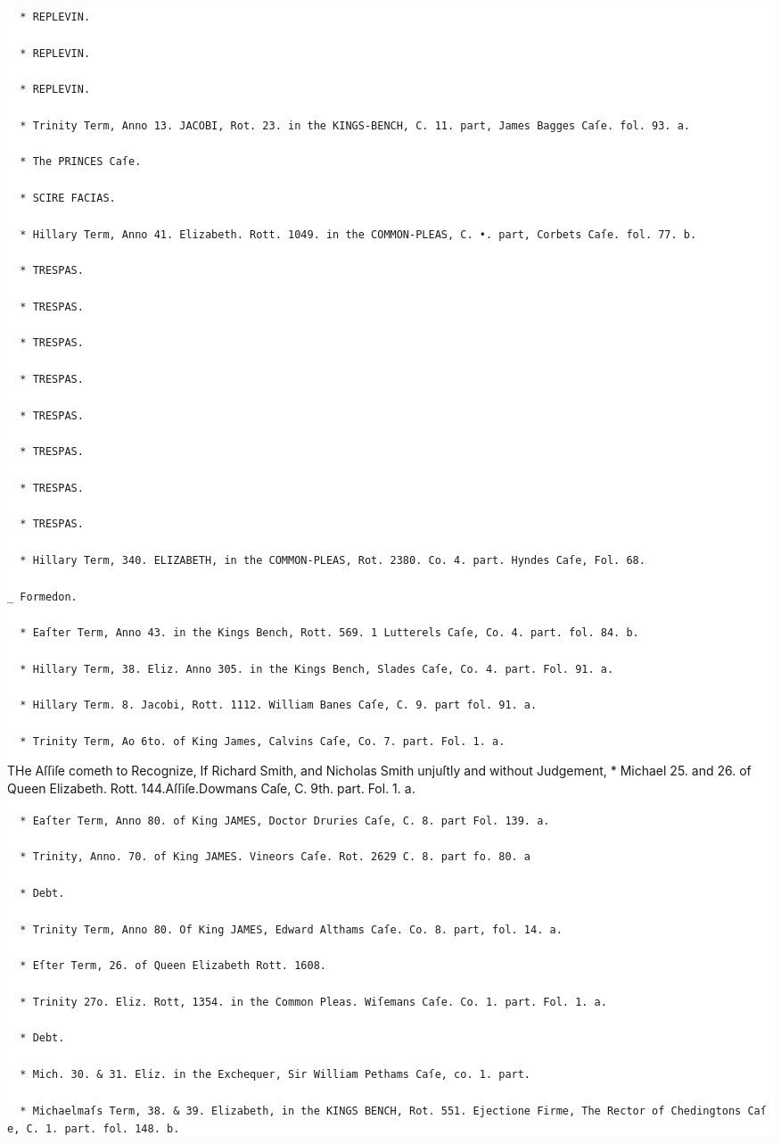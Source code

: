       * REPLEVIN.

      * REPLEVIN.

      * REPLEVIN.

      * Trinity Term, Anno 13. JACOBI, Rot. 23. in the KINGS-BENCH, C. 11. part, James Bagges Caſe. fol. 93. a.

      * The PRINCES Caſe.

      * SCIRE FACIAS.

      * Hillary Term, Anno 41. Elizabeth. Rott. 1049. in the COMMON-PLEAS, C. •. part, Corbets Caſe. fol. 77. b.

      * TRESPAS.

      * TRESPAS.

      * TRESPAS.

      * TRESPAS.

      * TRESPAS.

      * TRESPAS.

      * TRESPAS.

      * TRESPAS.

      * Hillary Term, 340. ELIZABETH, in the COMMON-PLEAS, Rot. 2380. Co. 4. part. Hyndes Caſe, Fol. 68.

    _ Formedon.

      * Eaſter Term, Anno 43. in the Kings Bench, Rott. 569. 1 Lutterels Caſe, Co. 4. part. fol. 84. b.

      * Hillary Term, 38. Eliz. Anno 305. in the Kings Bench, Slades Caſe, Co. 4. part. Fol. 91. a.

      * Hillary Term. 8. Jacobi, Rott. 1112. William Banes Caſe, C. 9. part fol. 91. a.

      * Trinity Term, Ao 6to. of King James, Calvins Caſe, Co. 7. part. Fol. 1. a.
THe Aſſiſe cometh to Recognize, If Richard Smith, and Nicholas Smith unjuſtly and without Judgement,
      * Michael 25. and 26. of Queen Elizabeth. Rott. 144.Aſſiſe.Dowmans Caſe, C. 9th. part. Fol. 1. a.

      * Eaſter Term, Anno 80. of King JAMES, Doctor Druries Caſe, C. 8. part Fol. 139. a.

      * Trinity, Anno. 70. of King JAMES. Vineors Caſe. Rot. 2629 C. 8. part fo. 80. a

      * Debt.

      * Trinity Term, Anno 80. Of King JAMES, Edward Althams Caſe. Co. 8. part, fol. 14. a.

      * Eſter Term, 26. of Queen Elizabeth Rott. 1608.

      * Trinity 27o. Eliz. Rott, 1354. in the Common Pleas. Wiſemans Caſe. Co. 1. part. Fol. 1. a.

      * Debt.

      * Mich. 30. & 31. Eliz. in the Exchequer, Sir William Pethams Caſe, co. 1. part.

      * Michaelmaſs Term, 38. & 39. Elizabeth, in the KINGS BENCH, Rot. 551. Ejectione Firme, The Rector of Chedingtons Caſe, C. 1. part. fol. 148. b.
